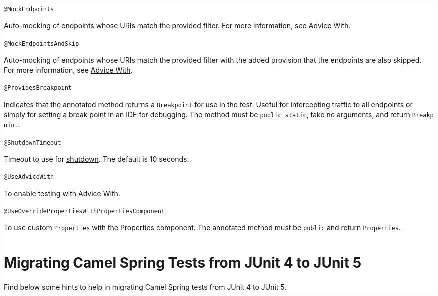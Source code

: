 <tr class="even">
<td style="text-align: left;"><p><code>@MockEndpoints</code></p></td>
<td style="text-align: left;"><p>Auto-mocking of endpoints whose URIs
match the provided filter. For more information, see <a
href="#manual::advice-with.adoc">Advice With</a>.</p></td>
</tr>
<tr class="odd">
<td
style="text-align: left;"><p><code>@MockEndpointsAndSkip</code></p></td>
<td style="text-align: left;"><p>Auto-mocking of endpoints whose URIs
match the provided filter with the added provision that the endpoints
are also skipped. For more information, see <a
href="#manual::advice-with.adoc">Advice With</a>.</p></td>
</tr>
<tr class="even">
<td
style="text-align: left;"><p><code>@ProvidesBreakpoint</code></p></td>
<td style="text-align: left;"><p>Indicates that the annotated method
returns a <code>Breakpoint</code> for use in the test. Useful for
intercepting traffic to all endpoints or simply for setting a break
point in an IDE for debugging. The method must be
<code>public static</code>, take no arguments, and return
<code>Breakpoint</code>.</p></td>
</tr>
<tr class="odd">
<td style="text-align: left;"><p><code>@ShutdownTimeout</code></p></td>
<td style="text-align: left;"><p>Timeout to use for <a
href="#manual::graceful-shutdown.adoc">shutdown</a>. The default is 10
seconds.</p></td>
</tr>
<tr class="even">
<td style="text-align: left;"><p><code>@UseAdviceWith</code></p></td>
<td style="text-align: left;"><p>To enable testing with <a
href="#manual::advice-with.adoc">Advice With</a>.</p></td>
</tr>
<tr class="odd">
<td
style="text-align: left;"><p><code>@UseOverridePropertiesWithPropertiesComponent</code></p></td>
<td style="text-align: left;"><p>To use custom <code>Properties</code>
with the <a href="#ROOT:properties-component.adoc">Properties</a>
component. The annotated method must be <code>public</code> and return
<code>Properties</code>.</p></td>
</tr>
</tbody>
</table>

# Migrating Camel Spring Tests from JUnit 4 to JUnit 5

Find below some hints to help in migrating Camel Spring tests from JUnit
4 to JUnit 5.
